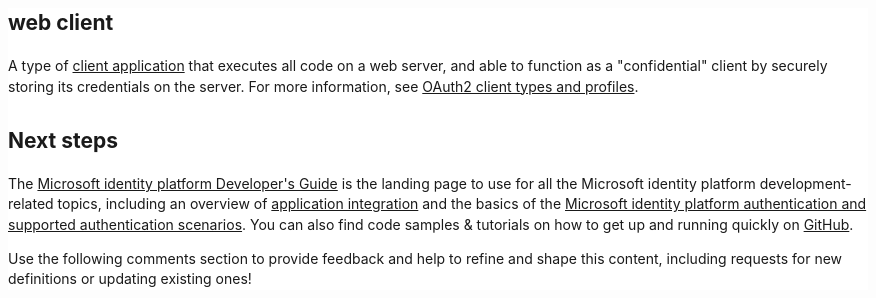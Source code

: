 ## web client

A type of [client application](#client-application) that executes all code on a web server, and able to function as a "confidential" client by securely storing its credentials on the server. For more information, see [OAuth2 client types and profiles][OAuth2-Client-Types].

## Next steps

The [Microsoft identity platform Developer's Guide][AAD-Dev-Guide] is the landing page to use for all the Microsoft identity platform development-related topics, including an overview of [application integration][AAD-How-To-Integrate] and the basics of the [Microsoft identity platform authentication and supported authentication scenarios][AAD-Auth-Scenarios]. You can also find code samples & tutorials on how to get up and running quickly on [GitHub](https://github.com/azure-samples?utf8=%E2%9C%93&q=active%20directory&type=&language=).

Use the following comments section to provide feedback and help to refine and shape this content, including requests for new definitions or updating existing ones!




[AAD-App-Manifest]:reference-app-manifest.md
[AAD-App-SP-Objects]:app-objects-and-service-principals.md
[AAD-Auth-Scenarios]:authentication-scenarios.md
[AAD-Dev-Guide]:azure-ad-developers-guide.md
[Graph-Perm-Scopes]: /graph/permissions-reference
[Graph-App-Resource]: /graph/api/resources/application
[Graph-Sp-Resource]: /graph/api/resources/serviceprincipal
[Graph-User-Resource]: /graph/api/resources/user
[AAD-How-Subscriptions-Assoc]:../fundamentals/active-directory-how-subscriptions-associated-directory.md
[AAD-How-To-Integrate]: ./active-directory-how-to-integrate.md
[AAD-How-To-Tenant]:quickstart-create-new-tenant.md
[AAD-Integrating-Apps]:quickstart-v1-integrate-apps-with-azure-ad.md
[AAD-Multi-Tenant-Overview]:howto-convert-app-to-be-multi-tenant.md
[AAD-Security-Token-Claims]: ./active-directory-authentication-scenarios/#claims-in-azure-ad-security-tokens
[AAD-Tokens-Claims]:access-tokens.md
[AZURE-portal]: https://portal.azure.com
[AAD-RBAC]: ../../role-based-access-control/role-assignments-portal.md
[JWT]: https://tools.ietf.org/html/rfc7519
[Microsoft-Graph]: https://developer.microsoft.com/graph
[O365-Perm-Ref]: /graph/permissions-reference
[OAuth2-Access-Token-Scopes]: https://tools.ietf.org/html/rfc6749#section-3.3
[OAuth2-AuthZ-Endpoint]: https://tools.ietf.org/html/rfc6749#section-3.1
[OAuth2-AuthZ-Grant-Types]: https://tools.ietf.org/html/rfc6749#section-1.3
[OAuth2-Client-Types]: https://tools.ietf.org/html/rfc6749#section-2.1
[OAuth2-Role-Def]: https://tools.ietf.org/html/rfc6749#page-6
[OpenIDConnect]: https://openid.net/specs/openid-connect-core-1_0.html
[OpenIDConnect-AuthZ-Endpoint]: https://openid.net/specs/openid-connect-core-1_0.html#AuthorizationEndpoint
[OpenIDConnect-ID-Token]: https://openid.net/specs/openid-connect-core-1_0.html#IDToken

